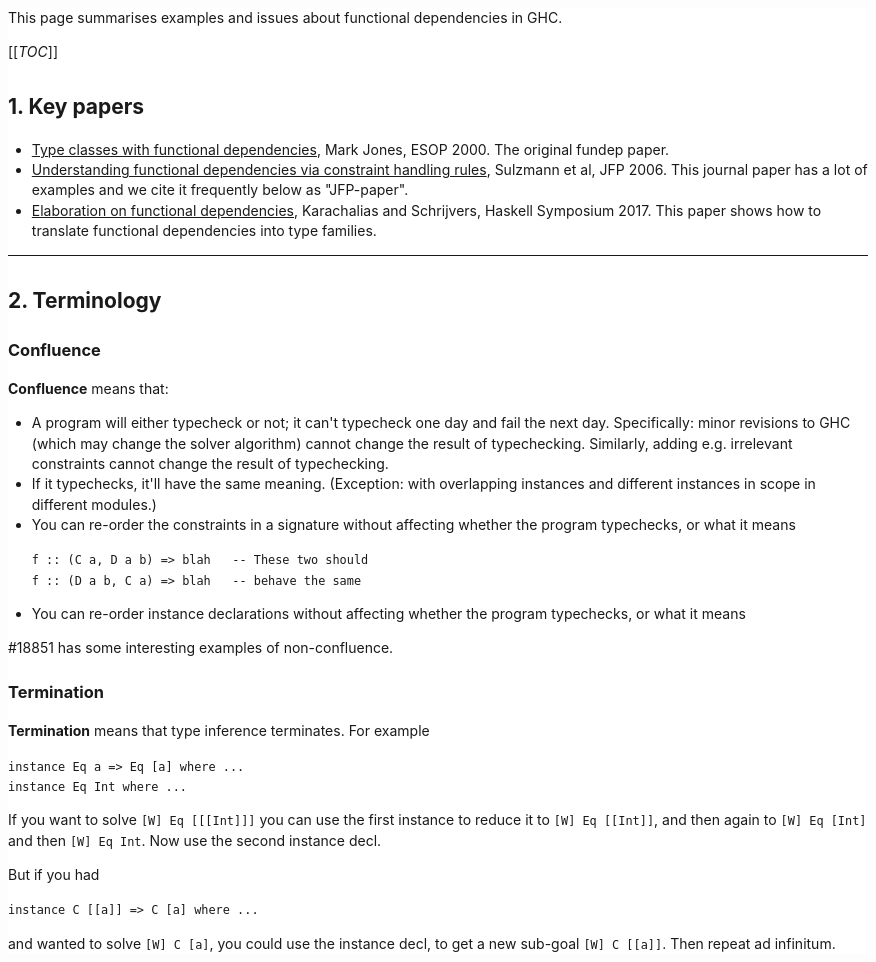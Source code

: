 This page summarises examples and issues about functional dependencies in GHC.

[[_TOC_]]

## 1. Key papers

* [Type classes with functional dependencies](https://web.cecs.pdx.edu/~mpj/pubs/fundeps.html), Mark Jones, ESOP 2000.  The original fundep paper.
* [Understanding functional dependencies via constraint handling rules](https://www.microsoft.com/en-us/research/publication/understanding-functional-dependencies-via-constraint-handling-rules/), Sulzmann et al, JFP 2006.  This journal paper has a lot of examples and we cite it frequently below as "JFP-paper".
* [Elaboration on functional dependencies](https://people.cs.kuleuven.be/~tom.schrijvers/portfolio/haskell2017a.html), Karachalias and Schrijvers, Haskell Symposium 2017.  This paper shows how to translate functional dependencies into type families.

-------------------------------

## 2. Terminology

### Confluence

**Confluence** means that:

* A program will either typecheck or not; it can't typecheck one day and fail the next day. Specifically: minor revisions to GHC (which may change the solver algorithm) cannot change the result of typechecking. Similarly, adding e.g. irrelevant constraints cannot change the result of typechecking.
* If it typechecks, it'll have the same meaning.  (Exception: with overlapping instances and different instances in scope in different modules.)
* You can re-order the constraints in a signature without affecting whether the program typechecks, or what it means
  ```
  f :: (C a, D a b) => blah   -- These two should
  f :: (D a b, C a) => blah   -- behave the same
  ```
* You can re-order instance declarations without affecting whether the program typechecks, or what it means

#18851 has some interesting examples of non-confluence.

### Termination

**Termination** means that type inference terminates.  For example
```
instance Eq a => Eq [a] where ...
instance Eq Int where ...
```
If you want to solve `[W] Eq [[[Int]]]` you can use the first instance to reduce it to `[W] Eq [[Int]]`, and then again
to `[W] Eq [Int]` and then `[W] Eq Int`.  Now use the second instance decl.

But if you had
```
instance C [[a]] => C [a] where ...
```
and wanted to solve `[W] C [a]`, you could use the instance decl, to get a new sub-goal `[W] C [[a]]`.  Then repeat ad infinitum.
